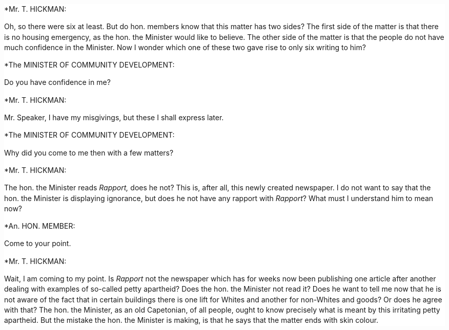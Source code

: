 </speech>

<speech by="#hickman">

<from>*Mr. <person refersTo="hansard_za">T. HICKMAN</person>:</from>

<p>Oh, so there were six at least. But do hon. members know that this matter has two sides? The first side of the matter is that there is no housing emergency, as the hon. the Minister would like to believe. The other side of the matter is that the people do not have much confidence in the Minister. Now I wonder which one of these two gave rise to only six writing to him?</p>

</speech>

<speech by="#minister_of_community_development">

<from>*The <person refersTo="hansard_za">MINISTER OF COMMUNITY DEVELOPMENT</person>:</from>

<p>Do you have confidence in me?</p>

</speech>

<speech by="#hickman">

<from>*Mr. <person refersTo="hansard_za">T. HICKMAN</person>:</from>

<p>Mr. Speaker, I have my misgivings, but these I shall express later.</p>

</speech>

<speech by="#minister_of_community_development">

<from>*The <person refersTo="hansard_za">MINISTER OF COMMUNITY DEVELOPMENT</person>:</from>

<p>Why did you come to me then with a few matters?</p>

</speech>

<speech by="#hickman">

<from>*Mr. <person refersTo="hansard_za">T. HICKMAN</person>:</from>

<p>The hon. the Minister reads <i>Rapport,</i> does he not? This is, after all, this newly created newspaper. I do not want to say that the hon. the Minister is displaying ignorance, but does he not have any rapport with <i>Rapport</i>? What must I understand him to mean now?</p>

</speech>

<speech by="#hon_member">

<from><span class="col_4485-4486" refersTo="page_0901"/>*An. <person refersTo="hansard_za">HON. MEMBER</person>:</from>

<p>Come to your point.</p>

</speech>

<speech by="#hickman">

<from>*Mr. <person refersTo="hansard_za">T. HICKMAN</person>:</from>

<p>Wait, I am coming to my point. Is <i>Rapport</i> not the newspaper which has for weeks now been publishing one article after another dealing with examples of so-called petty apartheid? Does the hon. the Minister not read it? Does he want to tell me now that he is not aware of the fact that in certain buildings there is one lift for Whites and another for non-Whites and goods? Or does he agree with that? The hon. the Minister, as an old Capetonian, of all people, ought to know precisely what is meant by this irritating petty apartheid. But the mistake the hon. the Minister is making, is that he says that the matter ends with skin colour.</p>
